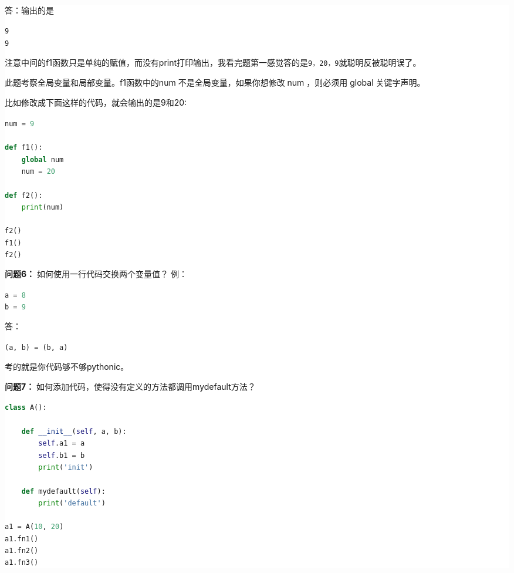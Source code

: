 答：输出的是
```
9
9
```
注意中间的f1函数只是单纯的赋值，而没有print打印输出，我看完题第一感觉答的是`9，20，9`就聪明反被聪明误了。

此题考察全局变量和局部变量。f1函数中的num 不是全局变量，如果你想修改 num ，则必须用 global 关键字声明。

比如修改成下面这样的代码，就会输出的是9和20:

```python
num = 9

def f1():
    global num
    num = 20

def f2():
    print(num)

f2()
f1()
f2()
```

**问题6：** 如何使用一行代码交换两个变量值？
例：
```python
a = 8
b = 9
```

答：
```python
(a, b) = (b, a)
```

考的就是你代码够不够pythonic。

**问题7：** 如何添加代码，使得没有定义的方法都调用mydefault方法？

```python
class A():

    def __init__(self, a, b):
        self.a1 = a
        self.b1 = b
        print('init')

    def mydefault(self):
        print('default')

a1 = A(10, 20)
a1.fn1()
a1.fn2()
a1.fn3()
```
